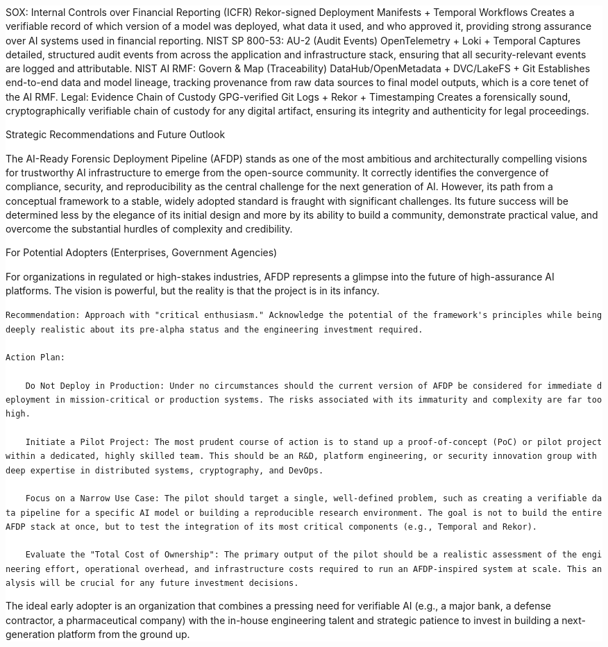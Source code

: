 SOX: Internal Controls over Financial Reporting (ICFR)    Rekor-signed Deployment Manifests + Temporal Workflows    Creates a verifiable record of which version of a model was deployed, what data it used, and who approved it, providing strong assurance over AI systems used in financial reporting.
NIST SP 800-53: AU-2 (Audit Events)    OpenTelemetry + Loki + Temporal    Captures detailed, structured audit events from across the application and infrastructure stack, ensuring that all security-relevant events are logged and attributable.
NIST AI RMF: Govern & Map (Traceability)    DataHub/OpenMetadata + DVC/LakeFS + Git    Establishes end-to-end data and model lineage, tracking provenance from raw data sources to final model outputs, which is a core tenet of the AI RMF.
Legal: Evidence Chain of Custody    GPG-verified Git Logs + Rekor + Timestamping    Creates a forensically sound, cryptographically verifiable chain of custody for any digital artifact, ensuring its integrity and authenticity for legal proceedings.

Strategic Recommendations and Future Outlook

The AI-Ready Forensic Deployment Pipeline (AFDP) stands as one of the most ambitious and architecturally compelling visions for trustworthy AI infrastructure to emerge from the open-source community. It correctly identifies the convergence of compliance, security, and reproducibility as the central challenge for the next generation of AI. However, its path from a conceptual framework to a stable, widely adopted standard is fraught with significant challenges. Its future success will be determined less by the elegance of its initial design and more by its ability to build a community, demonstrate practical value, and overcome the substantial hurdles of complexity and credibility.

For Potential Adopters (Enterprises, Government Agencies)

For organizations in regulated or high-stakes industries, AFDP represents a glimpse into the future of high-assurance AI platforms. The vision is powerful, but the reality is that the project is in its infancy.

    Recommendation: Approach with "critical enthusiasm." Acknowledge the potential of the framework's principles while being deeply realistic about its pre-alpha status and the engineering investment required.

    Action Plan:

        Do Not Deploy in Production: Under no circumstances should the current version of AFDP be considered for immediate deployment in mission-critical or production systems. The risks associated with its immaturity and complexity are far too high.

        Initiate a Pilot Project: The most prudent course of action is to stand up a proof-of-concept (PoC) or pilot project within a dedicated, highly skilled team. This should be an R&D, platform engineering, or security innovation group with deep expertise in distributed systems, cryptography, and DevOps.

        Focus on a Narrow Use Case: The pilot should target a single, well-defined problem, such as creating a verifiable data pipeline for a specific AI model or building a reproducible research environment. The goal is not to build the entire AFDP stack at once, but to test the integration of its most critical components (e.g., Temporal and Rekor).

        Evaluate the "Total Cost of Ownership": The primary output of the pilot should be a realistic assessment of the engineering effort, operational overhead, and infrastructure costs required to run an AFDP-inspired system at scale. This analysis will be crucial for any future investment decisions.

The ideal early adopter is an organization that combines a pressing need for verifiable AI (e.g., a major bank, a defense contractor, a pharmaceutical company) with the in-house engineering talent and strategic patience to invest in building a next-generation platform from the ground up.
